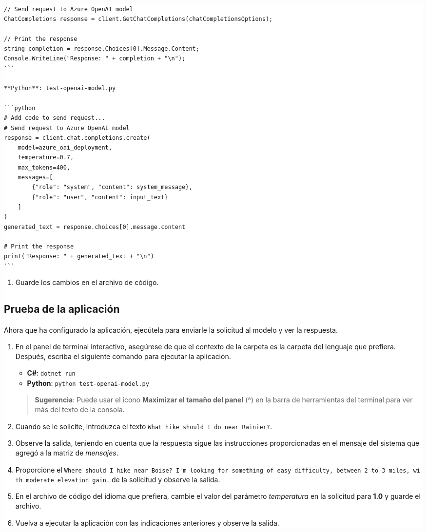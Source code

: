     // Send request to Azure OpenAI model
    ChatCompletions response = client.GetChatCompletions(chatCompletionsOptions);

    // Print the response
    string completion = response.Choices[0].Message.Content;
    Console.WriteLine("Response: " + completion + "\n");
    ```

    **Python**: test-openai-model.py

    ```python
    # Add code to send request...
    # Send request to Azure OpenAI model
    response = client.chat.completions.create(
        model=azure_oai_deployment,
        temperature=0.7,
        max_tokens=400,
        messages=[
            {"role": "system", "content": system_message},
            {"role": "user", "content": input_text}
        ]
    )
    generated_text = response.choices[0].message.content

    # Print the response
    print("Response: " + generated_text + "\n")
    ```

1. Guarde los cambios en el archivo de código.

## Prueba de la aplicación

Ahora que ha configurado la aplicación, ejecútela para enviarle la solicitud al modelo y ver la respuesta.

1. En el panel de terminal interactivo, asegúrese de que el contexto de la carpeta es la carpeta del lenguaje que prefiera. Después, escriba el siguiente comando para ejecutar la aplicación.

    - **C#**: `dotnet run`
    - **Python**: `python test-openai-model.py`

    > **Sugerencia**: Puede usar el icono **Maximizar el tamaño del panel** (**^**) en la barra de herramientas del terminal para ver más del texto de la consola.

1. Cuando se le solicite, introduzca el texto `What hike should I do near Rainier?`.
1. Observe la salida, teniendo en cuenta que la respuesta sigue las instrucciones proporcionadas en el mensaje del sistema que agregó a la matriz de *mensajes*.
1. Proporcione el `Where should I hike near Boise? I'm looking for something of easy difficulty, between 2 to 3 miles, with moderate elevation gain.` de la solicitud y observe la salida.
1. En el archivo de código del idioma que prefiera, cambie el valor del parámetro *temperatura* en la solicitud para **1.0** y guarde el archivo.
1. Vuelva a ejecutar la aplicación con las indicaciones anteriores y observe la salida.
